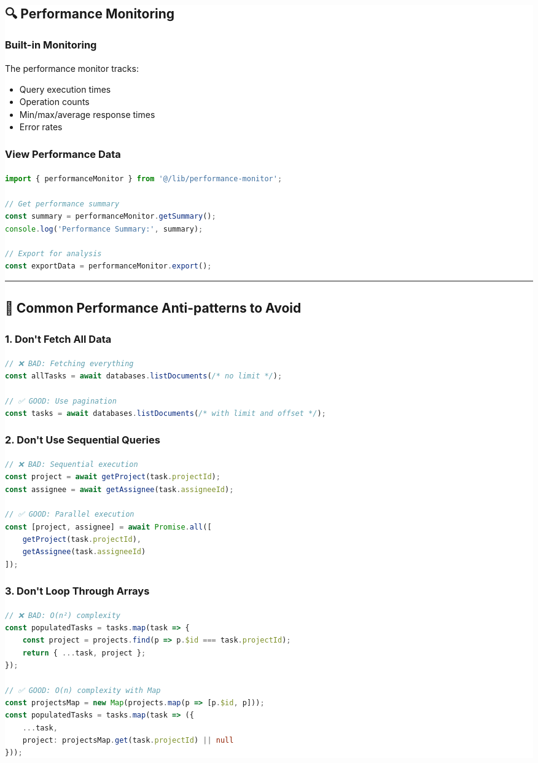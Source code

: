 
## 🔍 **Performance Monitoring**

### **Built-in Monitoring**
The performance monitor tracks:
- Query execution times
- Operation counts
- Min/max/average response times
- Error rates

### **View Performance Data**
```typescript
import { performanceMonitor } from '@/lib/performance-monitor';

// Get performance summary
const summary = performanceMonitor.getSummary();
console.log('Performance Summary:', summary);

// Export for analysis
const exportData = performanceMonitor.export();
```

---

## 🚨 **Common Performance Anti-patterns to Avoid**

### **1. Don't Fetch All Data**
```typescript
// ❌ BAD: Fetching everything
const allTasks = await databases.listDocuments(/* no limit */);

// ✅ GOOD: Use pagination
const tasks = await databases.listDocuments(/* with limit and offset */);
```

### **2. Don't Use Sequential Queries**
```typescript
// ❌ BAD: Sequential execution
const project = await getProject(task.projectId);
const assignee = await getAssignee(task.assigneeId);

// ✅ GOOD: Parallel execution
const [project, assignee] = await Promise.all([
    getProject(task.projectId),
    getAssignee(task.assigneeId)
]);
```

### **3. Don't Loop Through Arrays**
```typescript
// ❌ BAD: O(n²) complexity
const populatedTasks = tasks.map(task => {
    const project = projects.find(p => p.$id === task.projectId);
    return { ...task, project };
});

// ✅ GOOD: O(n) complexity with Map
const projectsMap = new Map(projects.map(p => [p.$id, p]));
const populatedTasks = tasks.map(task => ({
    ...task,
    project: projectsMap.get(task.projectId) || null
}));
```